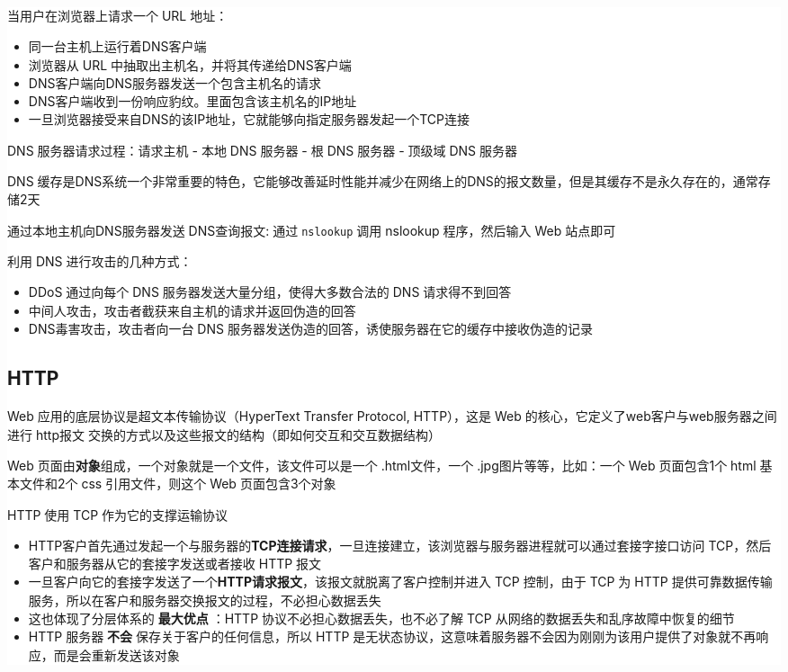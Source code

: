 当用户在浏览器上请求一个 URL 地址：

- 同一台主机上运行着DNS客户端
- 浏览器从 URL 中抽取出主机名，并将其传递给DNS客户端
- DNS客户端向DNS服务器发送一个包含主机名的请求
- DNS客户端收到一份响应豹纹。里面包含该主机名的IP地址
- 一旦浏览器接受来自DNS的该IP地址，它就能够向指定服务器发起一个TCP连接

DNS 服务器请求过程：请求主机 - 本地 DNS 服务器 - 根 DNS 服务器 - 顶级域 DNS 服务器

DNS 缓存是DNS系统一个非常重要的特色，它能够改善延时性能并减少在网络上的DNS的报文数量，但是其缓存不是永久存在的，通常存储2天

通过本地主机向DNS服务器发送 DNS查询报文: 通过 `nslookup` 调用 nslookup 程序，然后输入 Web 站点即可

利用 DNS 进行攻击的几种方式：
- DDoS 通过向每个 DNS 服务器发送大量分组，使得大多数合法的 DNS 请求得不到回答
- 中间人攻击，攻击者截获来自主机的请求并返回伪造的回答
- DNS毒害攻击，攻击者向一台 DNS 服务器发送伪造的回答，诱使服务器在它的缓存中接收伪造的记录

## HTTP

Web 应用的底层协议是超文本传输协议（HyperText Transfer Protocol, HTTP），这是 Web 的核心，它定义了web客户与web服务器之间进行 http报文 交换的方式以及这些报文的结构（即如何交互和交互数据结构）

Web 页面由**对象**组成，一个对象就是一个文件，该文件可以是一个 .html文件，一个 .jpg图片等等，比如：一个 Web 页面包含1个 html 基本文件和2个 css 引用文件，则这个 Web 页面包含3个对象

HTTP 使用 TCP 作为它的支撑运输协议

- HTTP客户首先通过发起一个与服务器的**TCP连接请求**，一旦连接建立，该浏览器与服务器进程就可以通过套接字接口访问 TCP，然后客户和服务器从它的套接字发送或者接收 HTTP 报文
- 一旦客户向它的套接字发送了一个**HTTP请求报文**，该报文就脱离了客户控制并进入 TCP 控制，由于 TCP 为 HTTP 提供可靠数据传输服务，所以在客户和服务器交换报文的过程，不必担心数据丢失
- 这也体现了分层体系的 **最大优点** ：HTTP 协议不必担心数据丢失，也不必了解 TCP 从网络的数据丢失和乱序故障中恢复的细节
- HTTP 服务器 **不会** 保存关于客户的任何信息，所以 HTTP 是无状态协议，这意味着服务器不会因为刚刚为该用户提供了对象就不再响应，而是会重新发送该对象
